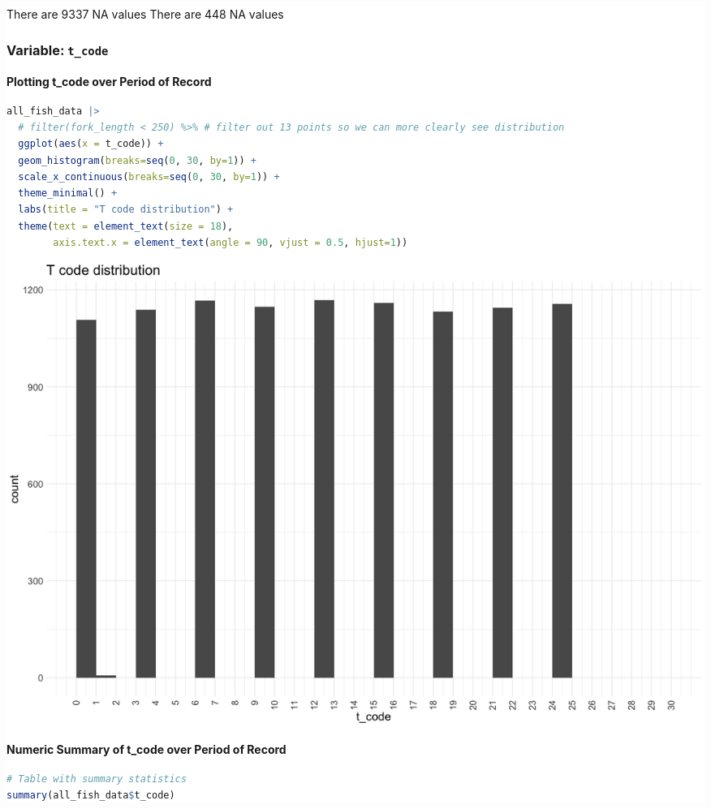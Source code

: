 There are 9337 NA values There are 448 NA values

### Variable: `t_code`

**Plotting t_code over Period of Record**

``` r
all_fish_data |> 
  # filter(fork_length < 250) %>% # filter out 13 points so we can more clearly see distribution
  ggplot(aes(x = t_code)) + 
  geom_histogram(breaks=seq(0, 30, by=1)) + 
  scale_x_continuous(breaks=seq(0, 30, by=1)) +
  theme_minimal() +
  labs(title = "T code distribution") + 
  theme(text = element_text(size = 18),
        axis.text.x = element_text(angle = 90, vjust = 0.5, hjust=1)) 
```

![](qc_mini_snorkel_data_files/figure-gfm/unnamed-chunk-23-1.png)

**Numeric Summary of t_code over Period of Record**

``` r
# Table with summary statistics
summary(all_fish_data$t_code)
```
